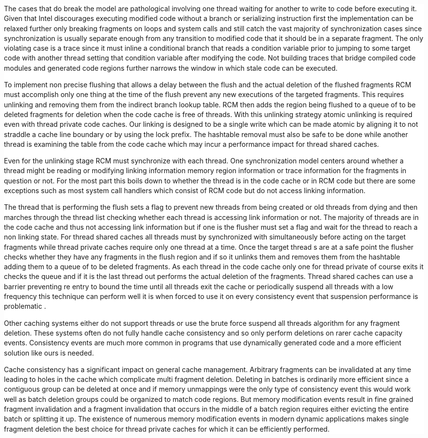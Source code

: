 The cases that do break the model are pathological involving one thread waiting for another to write to code before executing it. Given that Intel discourages executing modified code without a branch or serializing instruction first the implementation can be relaxed further only breaking fragments on loops and system calls and still catch the vast majority of synchronization cases since synchronization is usually separate enough from any transition to modified code that it should be in a separate fragment. The only violating case is a trace since it must inline a conditional branch that reads a condition variable prior to jumping to some target code with another thread setting that condition variable after modifying the code. Not building traces that bridge compiled code modules and generated code regions further narrows the window in which stale code can be executed.

To implement non precise flushing that allows a delay between the flush and the actual deletion of the flushed fragments RCM must accomplish only one thing at the time of the flush prevent any new executions of the targeted fragments. This requires unlinking and removing them from the indirect branch lookup table. RCM then adds the region being flushed to a queue of to be deleted fragments for deletion when the code cache is free of threads. With this unlinking strategy atomic unlinking is required even with thread private code caches. Our linking is designed to be a single write which can be made atomic by aligning it to not straddle a cache line boundary or by using the lock prefix. The hashtable removal must also be safe to be done while another thread is examining the table from the code cache which may incur a performance impact for thread shared caches.

Even for the unlinking stage RCM must synchronize with each thread. One synchronization model centers around whether a thread might be reading or modifying linking information memory region information or trace information for the fragments in question or not. For the most part this boils down to whether the thread is in the code cache or in RCM code but there are some exceptions such as most system call handlers which consist of RCM code but do not access linking information.

The thread that is performing the flush sets a flag to prevent new threads from being created or old threads from dying and then marches through the thread list checking whether each thread is accessing link information or not. The majority of threads are in the code cache and thus not accessing link information but if one is the flusher must set a flag and wait for the thread to reach a non linking state. For thread shared caches all threads must by synchronized with simultaneously before acting on the target fragments while thread private caches require only one thread at a time. Once the target thread s are at a safe point the flusher checks whether they have any fragments in the flush region and if so it unlinks them and removes them from the hashtable adding them to a queue of to be deleted fragments. As each thread in the code cache only one for thread private of course exits it checks the queue and if it is the last thread out performs the actual deletion of the fragments. Thread shared caches can use a barrier preventing re entry to bound the time until all threads exit the cache or periodically suspend all threads with a low frequency this technique can perform well it is when forced to use it on every consistency event that suspension performance is problematic .

Other caching systems either do not support threads or use the brute force suspend all threads algorithm for any fragment deletion. These systems often do not fully handle cache consistency and so only perform deletions on rarer cache capacity events. Consistency events are much more common in programs that use dynamically generated code and a more efficient solution like ours is needed.

Cache consistency has a significant impact on general cache management. Arbitrary fragments can be invalidated at any time leading to holes in the cache which complicate multi fragment deletion. Deleting in batches is ordinarily more efficient since a contiguous group can be deleted at once and if memory unmappings were the only type of consistency event this would work well as batch deletion groups could be organized to match code regions. But memory modification events result in fine grained fragment invalidation and a fragment invalidation that occurs in the middle of a batch region requires either evicting the entire batch or splitting it up. The existence of numerous memory modification events in modern dynamic applications makes single fragment deletion the best choice for thread private caches for which it can be efficiently performed.
